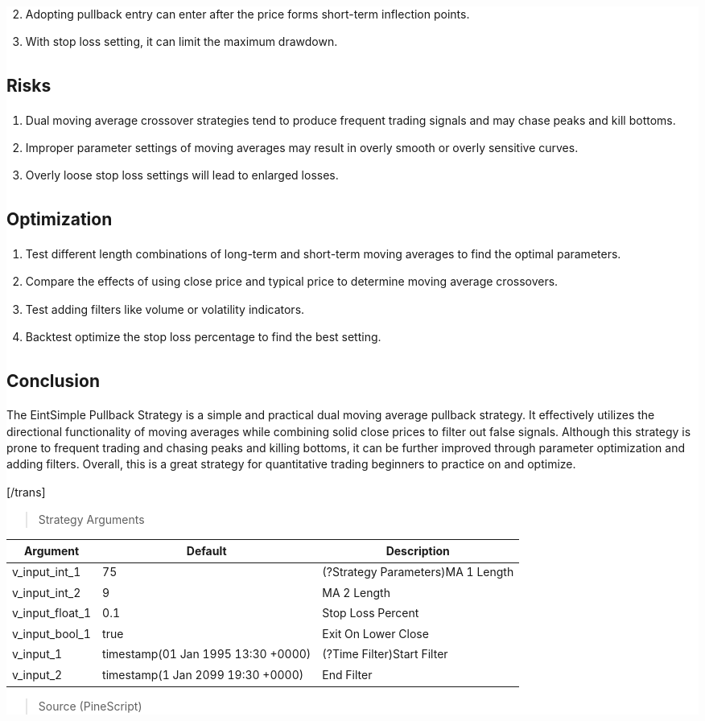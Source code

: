 2. Adopting pullback entry can enter after the price forms short-term inflection points.  

3. With stop loss setting, it can limit the maximum drawdown.   

## Risks

1. Dual moving average crossover strategies tend to produce frequent trading signals and may chase peaks and kill bottoms.  

2. Improper parameter settings of moving averages may result in overly smooth or overly sensitive curves.  

3. Overly loose stop loss settings will lead to enlarged losses.   

## Optimization  

1. Test different length combinations of long-term and short-term moving averages to find the optimal parameters.  

2. Compare the effects of using close price and typical price to determine moving average crossovers.   

3. Test adding filters like volume or volatility indicators.  

4. Backtest optimize the stop loss percentage to find the best setting.   

## Conclusion   

The EintSimple Pullback Strategy is a simple and practical dual moving average pullback strategy. It effectively utilizes the directional functionality of moving averages while combining solid close prices to filter out false signals. Although this strategy is prone to frequent trading and chasing peaks and killing bottoms, it can be further improved through parameter optimization and adding filters. Overall, this is a great strategy for quantitative trading beginners to practice on and optimize.

[/trans]

> Strategy Arguments



|Argument|Default|Description|
|----|----|----|
|v_input_int_1|75|(?Strategy Parameters)MA 1 Length|
|v_input_int_2|9|MA 2 Length|
|v_input_float_1|0.1|Stop Loss Percent|
|v_input_bool_1|true|Exit On Lower Close|
|v_input_1|timestamp(01 Jan 1995 13:30 +0000)|(?Time Filter)Start Filter|
|v_input_2|timestamp(1 Jan 2099 19:30 +0000)|End Filter|


> Source (PineScript)
